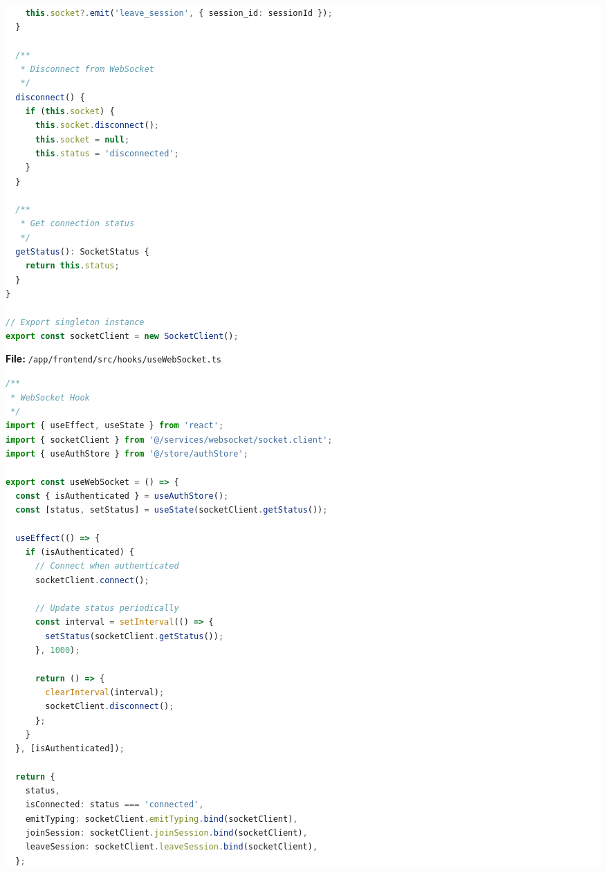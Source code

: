 ```typescript
    this.socket?.emit('leave_session', { session_id: sessionId });
  }

  /**
   * Disconnect from WebSocket
   */
  disconnect() {
    if (this.socket) {
      this.socket.disconnect();
      this.socket = null;
      this.status = 'disconnected';
    }
  }

  /**
   * Get connection status
   */
  getStatus(): SocketStatus {
    return this.status;
  }
}

// Export singleton instance
export const socketClient = new SocketClient();
```

**File:** `/app/frontend/src/hooks/useWebSocket.ts`

```typescript
/**
 * WebSocket Hook
 */
import { useEffect, useState } from 'react';
import { socketClient } from '@/services/websocket/socket.client';
import { useAuthStore } from '@/store/authStore';

export const useWebSocket = () => {
  const { isAuthenticated } = useAuthStore();
  const [status, setStatus] = useState(socketClient.getStatus());

  useEffect(() => {
    if (isAuthenticated) {
      // Connect when authenticated
      socketClient.connect();
      
      // Update status periodically
      const interval = setInterval(() => {
        setStatus(socketClient.getStatus());
      }, 1000);

      return () => {
        clearInterval(interval);
        socketClient.disconnect();
      };
    }
  }, [isAuthenticated]);

  return {
    status,
    isConnected: status === 'connected',
    emitTyping: socketClient.emitTyping.bind(socketClient),
    joinSession: socketClient.joinSession.bind(socketClient),
    leaveSession: socketClient.leaveSession.bind(socketClient),
  };
```